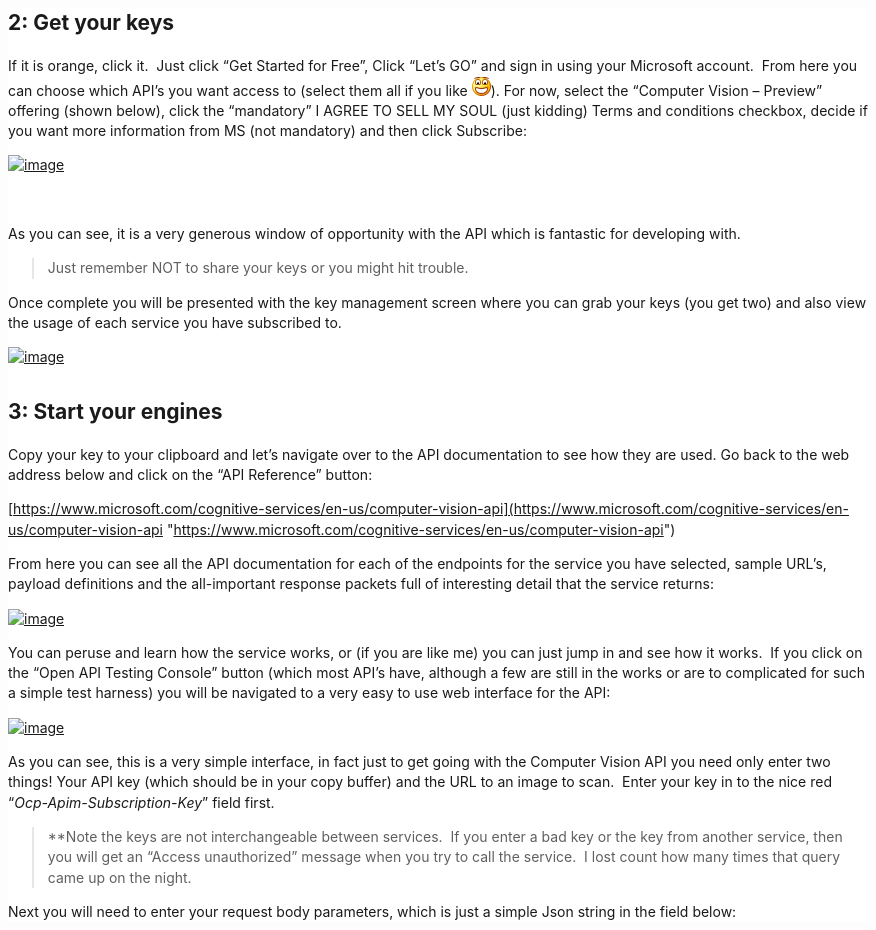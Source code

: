 ## 2: Get your keys

If it is orange, click it.&nbsp; Just click “Get Started for Free”, Click “Let’s GO” and sign in using your Microsoft account.&nbsp; From here you can choose which API’s you want access to (select them all if you like ![Open-mouthed smile](/Images/wordpress/2016/07/wlEmoticon-openmouthedsmile.png)). For now, select the “Computer Vision – Preview” offering (shown below), click the “mandatory” I AGREE TO SELL MY SOUL (just kidding) Terms and conditions checkbox, decide if you want more information from MS (not mandatory) and then click Subscribe:

[![image](/Images/wordpress/2016/07/image_thumb-2.png "image")](/Images/wordpress/2016/07/image-3.png)

&nbsp;

As you can see, it is a very generous window of opportunity with the API which is fantastic for developing with.

> Just remember NOT to share your keys or you might hit trouble.

Once complete you will be presented with the key management screen where you can grab your keys (you get two) and also view the usage of each service you have subscribed to.

[![image](/Images/wordpress/2016/07/image_thumb-3.png "image")](/Images/wordpress/2016/07/image-4.png)

## 3: Start your engines

Copy your key to your clipboard and let’s navigate over to the API documentation to see how they are used. Go back to the web address below and click on the “API Reference” button:

[https://www.microsoft.com/cognitive-services/en-us/computer-vision-api](https://www.microsoft.com/cognitive-services/en-us/computer-vision-api "https://www.microsoft.com/cognitive-services/en-us/computer-vision-api")

From here you can see all the API documentation for each of the endpoints for the service you have selected, sample URL’s, payload definitions and the all-important response packets full of interesting detail that the service returns:

[![image](/Images/wordpress/2016/07/image_thumb-4.png "image")](/Images/wordpress/2016/07/image-5.png)

You can peruse and learn how the service works, or (if you are like me) you can just jump in and see how it works.&nbsp; If you click on the “Open API Testing Console” button (which most API’s have, although a few are still in the works or are to complicated for such a simple test harness) you will be navigated to a very easy to use web interface for the API:

[![image](/Images/wordpress/2016/07/image_thumb-5.png "image")](/Images/wordpress/2016/07/image-6.png)

As you can see, this is a very simple interface, in fact just to get going with the Computer Vision API you need only enter two things! Your API key (which should be in your copy buffer) and the URL to an image to scan.&nbsp; Enter your key in to the nice red “_Ocp-Apim-Subscription-Key_” field first.

> \*\*Note the keys are not interchangeable between services.&nbsp; If you enter a bad key or the key from another service, then you will get an “Access unauthorized” message when you try to call the service.&nbsp; I lost count how many times that query came up on the night.

Next you will need to enter your request body parameters, which is just a simple Json string in the field below:
